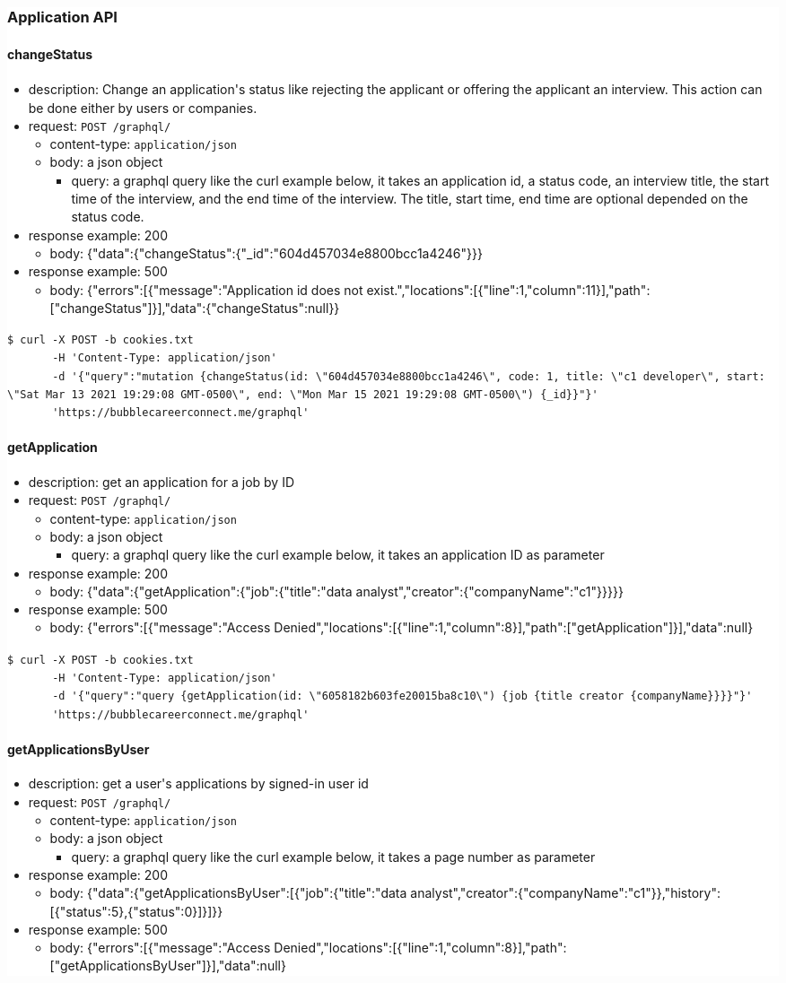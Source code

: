 ### Application API
#### changeStatus
- description: Change an application's status like rejecting the applicant or offering the applicant an interview. This action can be done either by users or companies.
- request: `POST /graphql/`
    - content-type: `application/json`
    - body: a json object
      - query: a graphql query like the curl example below, it takes an application id, a status code, an interview title, the start time of the interview, and the end time of the interview. The title, start time, end time are optional depended on the status code.
- response example: 200
  - body: {"data":{"changeStatus":{"_id":"604d457034e8800bcc1a4246"}}}
- response example: 500
  - body: {"errors":[{"message":"Application id does not exist.","locations":[{"line":1,"column":11}],"path":["changeStatus"]}],"data":{"changeStatus":null}}

``` 
$ curl -X POST -b cookies.txt
       -H 'Content-Type: application/json' 
       -d '{"query":"mutation {changeStatus(id: \"604d457034e8800bcc1a4246\", code: 1, title: \"c1 developer\", start: \"Sat Mar 13 2021 19:29:08 GMT-0500\", end: \"Mon Mar 15 2021 19:29:08 GMT-0500\") {_id}}"}' 
       'https://bubblecareerconnect.me/graphql'
```
#### getApplication
- description: get an application for a job by ID
- request: `POST /graphql/`
    - content-type: `application/json`
    - body: a json object
      - query: a graphql query like the curl example below, it takes an application ID as parameter
- response example: 200
  - body: {"data":{"getApplication":{"job":{"title":"data analyst","creator":{"companyName":"c1"}}}}} 
- response example: 500
  - body: {"errors":[{"message":"Access Denied","locations":[{"line":1,"column":8}],"path":["getApplication"]}],"data":null} 

``` 
$ curl -X POST -b cookies.txt
       -H 'Content-Type: application/json' 
       -d '{"query":"query {getApplication(id: \"6058182b603fe20015ba8c10\") {job {title creator {companyName}}}}"}' 
       'https://bubblecareerconnect.me/graphql'
```

#### getApplicationsByUser
- description: get a user's applications by signed-in user id
- request: `POST /graphql/`
    - content-type: `application/json`
    - body: a json object
      - query: a graphql query like the curl example below, it takes a page number as parameter
- response example: 200
  - body: {"data":{"getApplicationsByUser":[{"job":{"title":"data analyst","creator":{"companyName":"c1"}},"history":[{"status":5},{"status":0}]}]}} 
- response example: 500
  - body: {"errors":[{"message":"Access Denied","locations":[{"line":1,"column":8}],"path":["getApplicationsByUser"]}],"data":null} 
